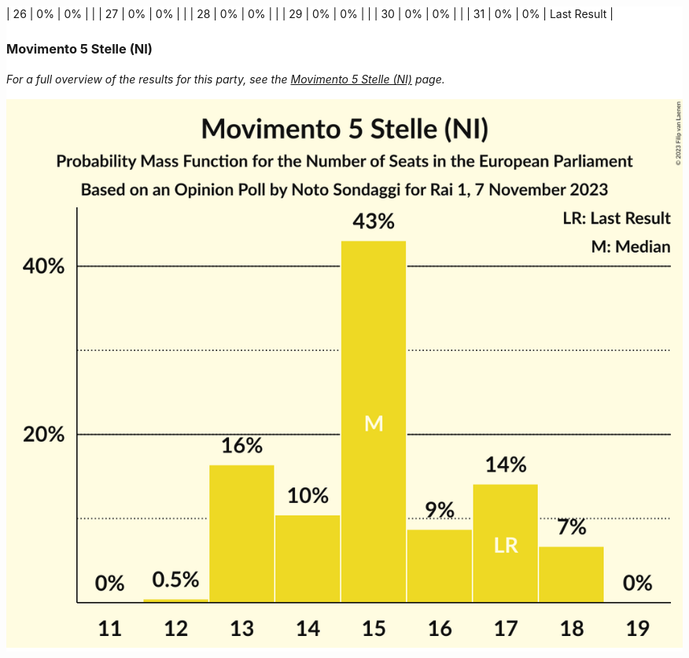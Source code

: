 | 26 | 0% | 0% |  |
| 27 | 0% | 0% |  |
| 28 | 0% | 0% |  |
| 29 | 0% | 0% |  |
| 30 | 0% | 0% |  |
| 31 | 0% | 0% | Last Result |

### Movimento 5 Stelle (NI)

*For a full overview of the results for this party, see the [Movimento 5 Stelle (NI)](party-movimento5stelleni.html) page.*

![Graph with seats probability mass function not yet produced](2023-11-07-NotoSondaggi-seats-pmf-movimento5stelleni.png "Seats Probability Mass Function")
